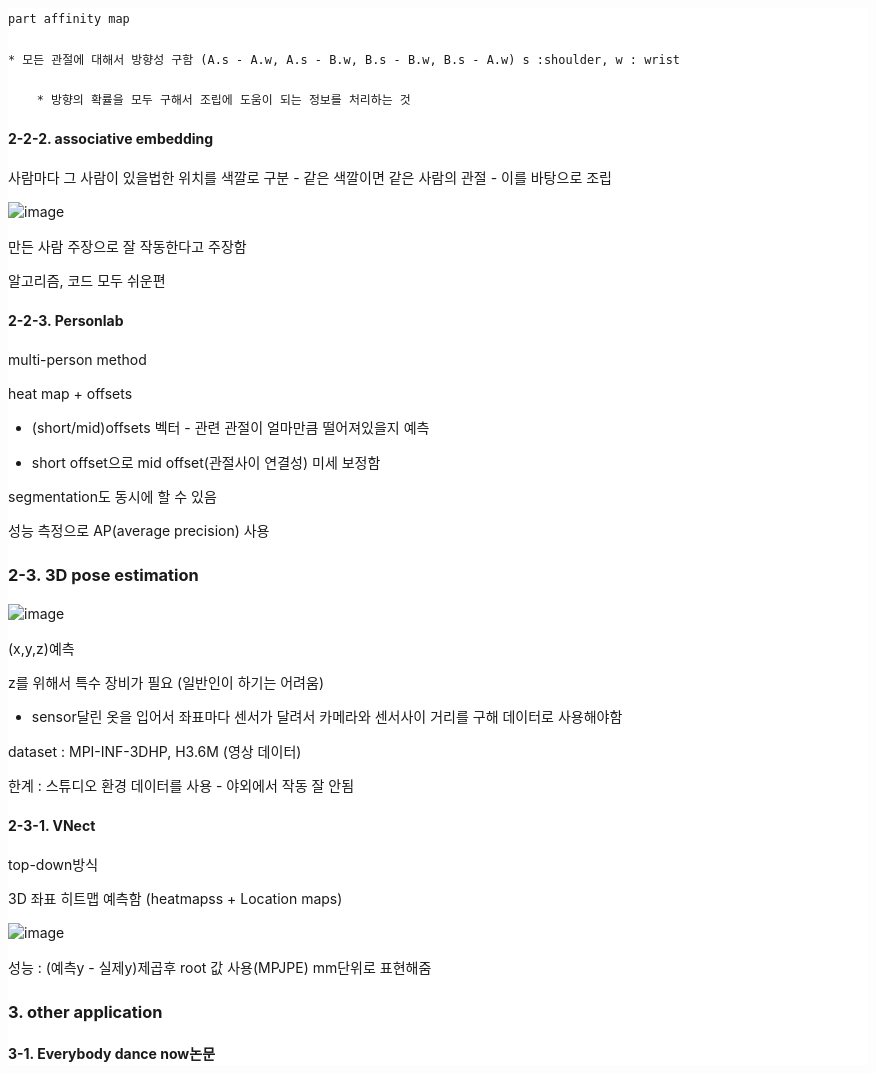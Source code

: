     part affinity map 

    * 모든 관절에 대해서 방향성 구함 (A.s - A.w, A.s - B.w, B.s - B.w, B.s - A.w) s :shoulder, w : wrist

        * 방향의 확률을 모두 구해서 조립에 도움이 되는 정보를 처리하는 것
        

#### 2-2-2. associative embedding

사람마다 그 사람이 있을법한 위치를 색깔로 구분 - 같은 색깔이면 같은 사람의 관절 - 이를 바탕으로 조립

![image](https://user-images.githubusercontent.com/52481037/100756609-baae6d00-3430-11eb-97a3-846b3d70fba8.png)


만든 사람 주장으로 잘 작동한다고 주장함

알고리즘, 코드 모두 쉬운편

#### 2-2-3. Personlab

multi-person method

heat map + offsets

- (short/mid)offsets 벡터 - 관련 관절이 얼마만큼 떨어져있을지 예측
 
 - short offset으로 mid offset(관절사이 연결성) 미세 보정함
 
segmentation도 동시에 할 수 있음

성능 측정으로 AP(average precision) 사용


### 2-3. 3D pose estimation

![image](https://user-images.githubusercontent.com/52481037/100756650-c7cb5c00-3430-11eb-9a50-f6043c21b186.png)

(x,y,z)예측

z를 위해서 특수 장비가 필요 (일반인이 하기는 어려움)
   - sensor달린 옷을 입어서 좌표마다 센서가 달려서 카메라와 센서사이 거리를 구해 데이터로 사용해야함
   
dataset : MPI-INF-3DHP, H3.6M (영상 데이터)

한계 : 스튜디오 환경 데이터를 사용 - 야외에서 작동 잘 안됨

#### 2-3-1. VNect

top-down방식

3D 좌표 히트맵 예측함 (heatmapss + Location maps)

![image](https://user-images.githubusercontent.com/52481037/100756678-d0bc2d80-3430-11eb-827d-91863874cfa2.png)

성능 : (예측y - 실제y)제곱후 root 값 사용(MPJPE) mm단위로 표현해줌

### 3. other application

#### 3-1. Everybody dance now논문
